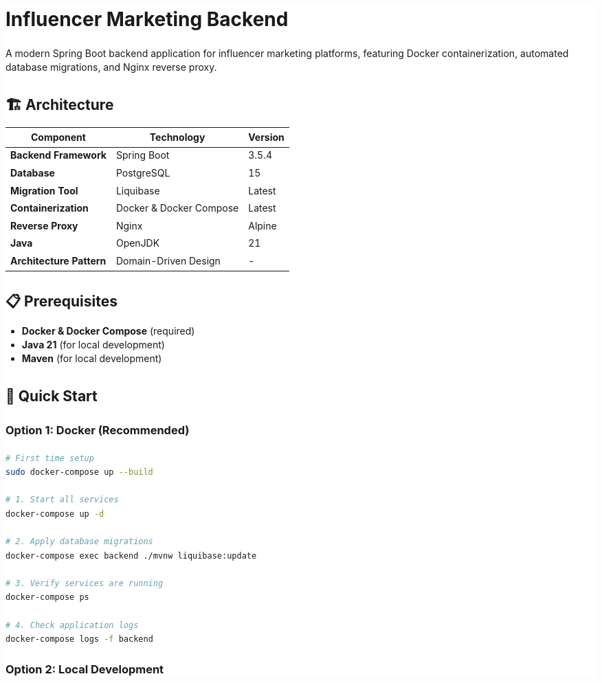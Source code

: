# Influencer Marketing Backend

A modern Spring Boot backend application for influencer marketing platforms, featuring Docker containerization, automated database migrations, and Nginx reverse proxy.

## 🏗️ Architecture

| Component | Technology | Version |
|-----------|------------|---------|
| **Backend Framework** | Spring Boot | 3.5.4 |
| **Database** | PostgreSQL | 15 |
| **Migration Tool** | Liquibase | Latest |
| **Containerization** | Docker & Docker Compose | Latest |
| **Reverse Proxy** | Nginx | Alpine |
| **Java** | OpenJDK | 21 |
| **Architecture Pattern** | Domain-Driven Design | - |

## 📋 Prerequisites

- **Docker & Docker Compose** (required)
- **Java 21** (for local development)
- **Maven** (for local development)

## 🚀 Quick Start

### Option 1: Docker (Recommended)

```bash
# First time setup
sudo docker-compose up --build

# 1. Start all services
docker-compose up -d

# 2. Apply database migrations
docker-compose exec backend ./mvnw liquibase:update

# 3. Verify services are running
docker-compose ps

# 4. Check application logs
docker-compose logs -f backend
```

### Option 2: Local Development
